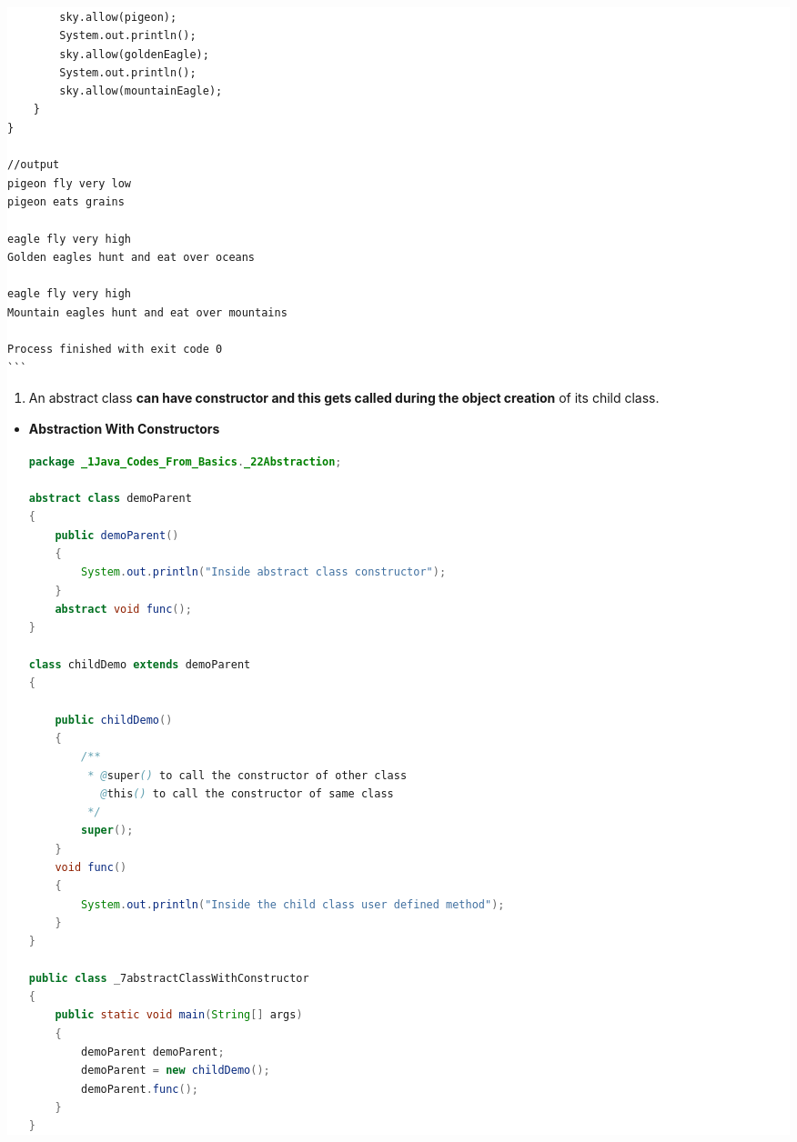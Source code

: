            sky.allow(pigeon);
            System.out.println();
            sky.allow(goldenEagle);
            System.out.println();
            sky.allow(mountainEagle);
        }
    }
    
    //output
    pigeon fly very low
    pigeon eats grains
    
    eagle fly very high
    Golden eagles hunt and eat over oceans
    
    eagle fly very high
    Mountain eagles hunt and eat over mountains
    
    Process finished with exit code 0
    ```
    
1. An abstract class **can have constructor and this gets called during the object creation** of its child class.
- **Abstraction With Constructors**
    
    ```java
    package _1Java_Codes_From_Basics._22Abstraction;
    
    abstract class demoParent
    {
        public demoParent()
        {
            System.out.println("Inside abstract class constructor");
        }
        abstract void func();
    }
    
    class childDemo extends demoParent
    {
    
        public childDemo()
        {
            /**
             * @super() to call the constructor of other class
               @this() to call the constructor of same class
             */
            super();
        }
        void func()
        {
            System.out.println("Inside the child class user defined method");
        }
    }
    
    public class _7abstractClassWithConstructor
    {
        public static void main(String[] args)
        {
            demoParent demoParent;
            demoParent = new childDemo();
            demoParent.func();
        }
    }
    